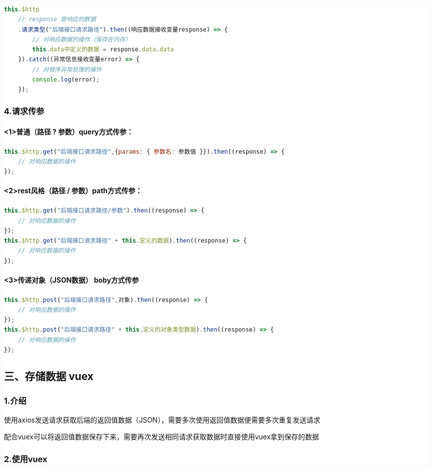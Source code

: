 ```js
this.$http
    // response 是响应的数据
    .请求类型("后端接口请求路径").then((响应数据接收变量response) => {
    	// 对响应数据的操作（保存在内存）
    	this.data中定义的数据 = response.data.data
	}).catch((异常信息接收变量error) => {
        // 对程序异常处理的操作
    	console.log(error);
	});
```

### 4.请求传参

#### <1>普通（路径 ? 参数）query方式传参：

```js
this.$http.get("后端接口请求路径",{params: { 参数名: 参数值 }}).then((response) => {
	// 对响应数据的操作
});
```

#### <2>rest风格（路径 / 参数）path方式传参：

```js
this.$http.get("后端接口请求路径/参数").then((response) => {
	// 对响应数据的操作
});
this.$http.get("后端接口请求路径" + this.定义的数据).then((response) => {
	// 对响应数据的操作
});
```

#### <3>传递对象（JSON数据） boby方式传参

```js
this.$http.post("后端接口请求路径",对象).then((response) => {
	// 对响应数据的操作
});
this.$http.post("后端接口请求路径" + this.定义的对象类型数据).then((response) => {
	// 对响应数据的操作
});
```



## 三、存储数据 vuex

### 1.介绍

使用axios发送请求获取后端的返回值数据（JSON），需要多次使用返回值数据便需要多次重复发送请求

配合vuex可以将返回值数据保存下来，需要再次发送相同请求获取数据时直接使用vuex拿到保存的数据

### 2.使用vuex
